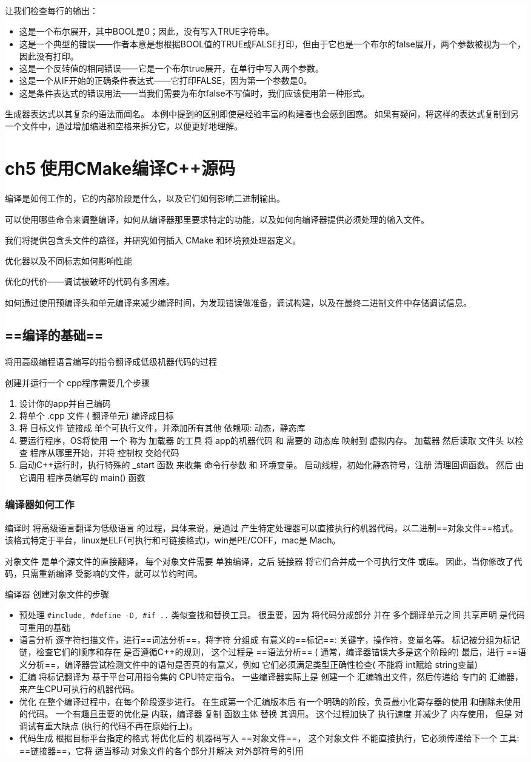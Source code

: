 让我们检查每行的输出：
- 这是一个布尔展开，其中BOOL是0；因此，没有写入TRUE字符串。
- 这是一个典型的错误——作者本意是想根据BOOL值的TRUE或FALSE打印，但由于它也是一个布尔的false展开，两个参数被视为一个，因此没有打印。
- 这是一个反转值的相同错误——它是一个布尔true展开，在单行中写入两个参数。
- 这是一个从IF开始的正确条件表达式——它打印FALSE，因为第一个参数是0。
- 这是条件表达式的错误用法——当我们需要为布尔false不写值时，我们应该使用第一种形式。
     

生成器表达式以其复杂的语法而闻名。
本例中提到的区别即使是经验丰富的构建者也会感到困惑。
如果有疑问，将这样的表达式复制到另一个文件中，通过增加缩进和空格来拆分它，以便更好地理解。






# ch5 使用CMake编译C++源码

编译是如何工作的，它的内部阶段是什么，以及它们如何影响二进制输出。

可以使用哪些命令来调整编译，如何从编译器那里要求特定的功能，以及如何向编译器提供必须处理的输入文件。

我们将提供包含头文件的路径，并研究如何插入 CMake 和环境预处理器定义。

优化器以及不同标志如何影响性能

优化的代价——调试被破坏的代码有多困难。

如何通过使用预编译头和单元编译来减少编译时间，为发现错误做准备，调试构建，以及在最终二进制文件中存储调试信息。


## ==编译的基础==

将用高级编程语言编写的指令翻译成低级机器代码的过程

创建并运行一个 cpp程序需要几个步骤
1. 设计你的app并自己编码
2. 将单个 .cpp 文件 ( 翻译单元) 编译成目标
3. 将 目标文件 链接成 单个可执行文件，并添加所有其他 依赖项: 动态，静态库
4. 要运行程序，OS将使用 一个 称为 加载器 的工具 将 app的机器代码 和 需要的 动态库 映射到 虚拟内存。 加载器 然后读取 文件头 以检查 程序从哪里开始，并将 控制权 交给代码
5. 启动C++运行时，执行特殊的 _start 函数 来收集 命令行参数 和 环境变量。 启动线程，初始化静态符号，注册 清理回调函数。 然后 由它调用 程序员编写的 main() 函数


### 编译器如何工作

编译时 将高级语言翻译为低级语言 的过程，具体来说，是通过 产生特定处理器可以直接执行的机器代码，以二进制==对象文件==格式。 该格式特定于平台，linux是ELF(可执行和可链接格式)，win是PE/COFF，mac是 Mach。

对象文件 是单个源文件的直接翻译， 每个对象文件需要 单独编译，之后 链接器 将它们合并成一个可执行文件 或库。  因此，当你修改了代码，只需重新编译 受影响的文件，就可以节约时间。

编译器 创建对象文件的步骤
- 预处理
  `#include, #define -D, #if ..` 类似查找和替换工具。 很重要，因为 将代码分成部分 并在 多个翻译单元之间 共享声明 是代码可重用的基础
- 语言分析
  逐字符扫描文件，进行==词法分析==，将字符 分组成 有意义的==标记==: 关键字，操作符，变量名等。
  标记被分组为标记链，检查它们的顺序和存在 是否遵循C++的规则， 这个过程是 ==语法分析== ( 通常，编译器错误大多是这个阶段的)
  最后，进行 ==语义分析==，编译器尝试检测文件中的语句是否真的有意义，例如 它们必须满足类型正确性检查( 不能将 int赋给 string变量)
- 汇编
  将标记翻译为 基于平台可用指令集的 CPU特定指令。
  一些编译器实际上是 创建一个 汇编输出文件，然后传递给 专门的 汇编器，来产生CPU可执行的机器代码。
- 优化
  在整个编译过程中，在每个阶段逐步进行。
  在生成第一个汇编版本后 有一个明确的阶段，负责最小化寄存器的使用 和删除未使用的代码。
  一个有趣且重要的优化是 内联，编译器 复制 函数主体 替换 其调用。 这个过程加快了 执行速度 并减少了 内存使用， 但是 对调试有重大缺点 (执行的代码不再在原始行上)。
- 代码生成
  根据目标平台指定的格式 将优化后的 机器码写入 ==对象文件==， 这个对象文件 不能直接执行，它必须传递给下一个 工具: ==链接器==，它将 适当移动 对象文件的各个部分并解决 对外部符号的引用
